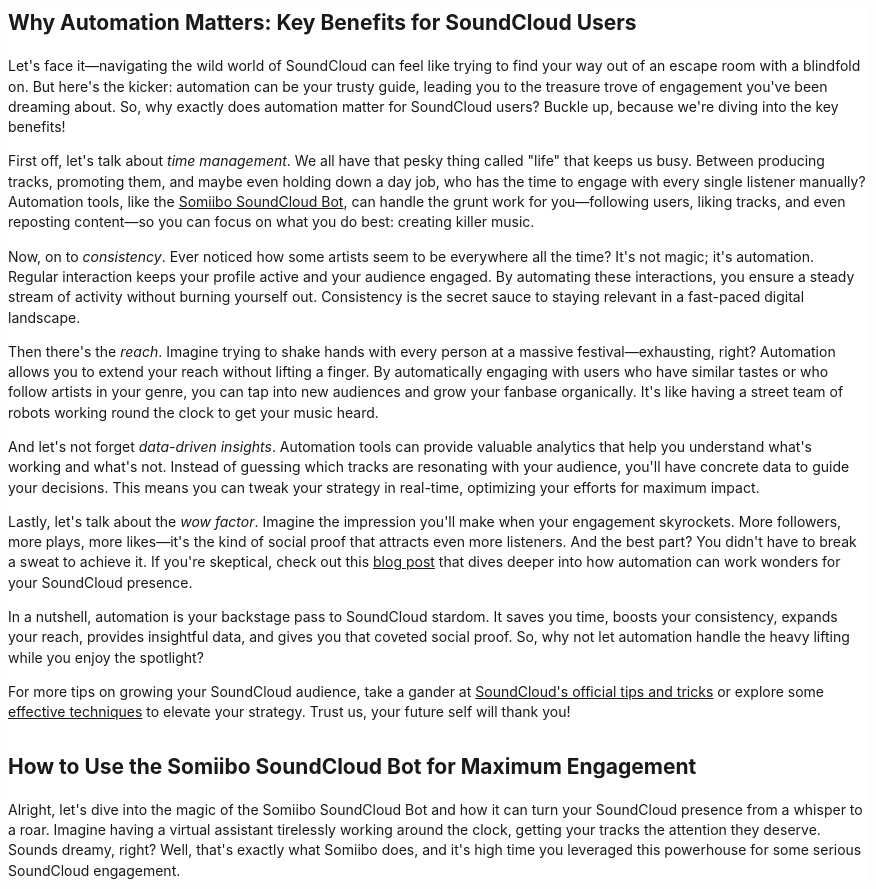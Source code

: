## Why Automation Matters: Key Benefits for SoundCloud Users

Let's face it—navigating the wild world of SoundCloud can feel like trying to find your way out of an escape room with a blindfold on. But here's the kicker: automation can be your trusty guide, leading you to the treasure trove of engagement you've been dreaming about. So, why exactly does automation matter for SoundCloud users? Buckle up, because we're diving into the key benefits!

First off, let's talk about *time management*. We all have that pesky thing called "life" that keeps us busy. Between producing tracks, promoting them, and maybe even holding down a day job, who has the time to engage with every single listener manually? Automation tools, like the [Somiibo SoundCloud Bot](https://somiibo.com/platforms/soundcloud-bot), can handle the grunt work for you—following users, liking tracks, and even reposting content—so you can focus on what you do best: creating killer music.



Now, on to *consistency*. Ever noticed how some artists seem to be everywhere all the time? It's not magic; it's automation. Regular interaction keeps your profile active and your audience engaged. By automating these interactions, you ensure a steady stream of activity without burning yourself out. Consistency is the secret sauce to staying relevant in a fast-paced digital landscape.

Then there's the *reach*. Imagine trying to shake hands with every person at a massive festival—exhausting, right? Automation allows you to extend your reach without lifting a finger. By automatically engaging with users who have similar tastes or who follow artists in your genre, you can tap into new audiences and grow your fanbase organically. It's like having a street team of robots working round the clock to get your music heard.

And let's not forget *data-driven insights*. Automation tools can provide valuable analytics that help you understand what's working and what's not. Instead of guessing which tracks are resonating with your audience, you'll have concrete data to guide your decisions. This means you can tweak your strategy in real-time, optimizing your efforts for maximum impact.

Lastly, let's talk about the *wow factor*. Imagine the impression you'll make when your engagement skyrockets. More followers, more plays, more likes—it's the kind of social proof that attracts even more listeners. And the best part? You didn't have to break a sweat to achieve it. If you're skeptical, check out this [blog post](https://soundcloudbooster.com/blog/can-automation-really-boost-your-soundcloud-presence) that dives deeper into how automation can work wonders for your SoundCloud presence.

In a nutshell, automation is your backstage pass to SoundCloud stardom. It saves you time, boosts your consistency, expands your reach, provides insightful data, and gives you that coveted social proof. So, why not let automation handle the heavy lifting while you enjoy the spotlight?

For more tips on growing your SoundCloud audience, take a gander at [SoundCloud's official tips and tricks](https://help.soundcloud.com/hc/en-us/articles/115003450607-Tips-and-Tricks-for-Growing-Your-Audience) or explore some [effective techniques](https://soundcloudbooster.com/blog/soundcloud-strategy-effective-techniques-for-growing-your-audience) to elevate your strategy. Trust us, your future self will thank you!

## How to Use the Somiibo SoundCloud Bot for Maximum Engagement

Alright, let's dive into the magic of the Somiibo SoundCloud Bot and how it can turn your SoundCloud presence from a whisper to a roar. Imagine having a virtual assistant tirelessly working around the clock, getting your tracks the attention they deserve. Sounds dreamy, right? Well, that's exactly what Somiibo does, and it's high time you leveraged this powerhouse for some serious SoundCloud engagement.

